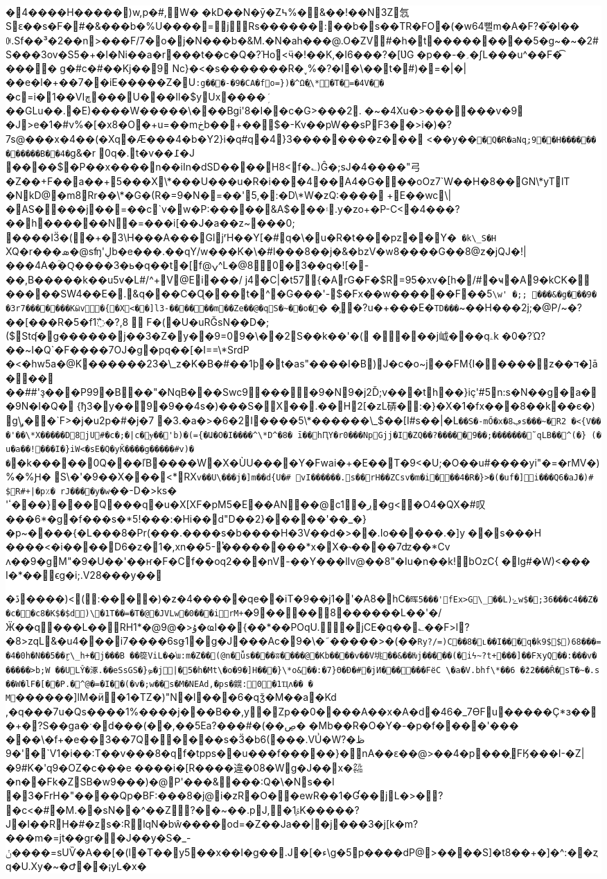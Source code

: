 �4����H�����)w,p�#,W� �kD��N�ӯ�Z߆%�&��!��N3Z忥Sԑ��s�F�#�&���b�%U����=jRs������:��b�s��TR�FO�(�w64뻘m�A�F?�֞�l��ꋉ.Sf��³�2��n>���F/7�o�j�N���b�&M.�N�ah���@.O�ZV#�h�t���������5�g~�~�2#S���3ov�S5�+�I�Ni��a�r���t��c�Q�?Ήoٙ<ӵ�!��K,�Ӏ6���?�[ƲG �p��-�؍�ʃL���u^��F�͡ ����
 g�#c�#��Kj��9
Nc}�<�s�������R�˯%�?�I�\��t�#)�\=�|�|��e�l�+��7��iE�����Z�U`:g���-�9�CA�fo=})�^Ω�֦\*�T�=�4V��`�c=i�1��VIڇ���U���Il�$yUx����ܲ
��GLu��.�E)����W�����\���Bgi'8�I��c�G>���2. �~�4Xu�>������v�9 �J>e�1�#v%�[�x8�O�+u=��mخb��+��$�-Kv��pW��sPF3�׾�>i�)�?7s@���x�4��(�Xq�Ӕ���4�b�Ү2}i�q#q�4}3��������z���
<��y��`�Q�R� aNqۭ;9��H������������B��4�`g&�r
 0q�.t�v��߁�J ����$�P��x����n��iIn�dSD����H8<f�؎)Ĝ�;sJ�4����"弓�Z��+F��a��+5���X\*���U���u�R�i���4��A4�G���oOz7`W��H�8��GN\*yTlT
�NkD@�m8Rr��\*�G�(R�=9�N�=��'5,�:�D\*W�zQ:����
+E��wc\|�AS����j��=��c`v�w�P:�����&A$���۽.y�zo+�P-C<�4���?��h������N�=� ��i[� �J�a��z~���0;
 ����IӞ�(�+�3\H���A���GljʳH��Y[�#q�\�׺u�R�t���pz��Y�` �k\_S�H`XQ�r���ܣ�@sʩ'ڸb�e���.��qY/w���K�\�#l���8��j�&�bzV�w8����G��8@z�jQJ�!|���4A�ؒ�Ԛ����3�ь�q��t�[f@ݍ^L�@8㊭0�\3��q�![�- ��,B�����k��u5v�L#/^+V@Ei���/
j4�C|�t57{�ArG �F�$R=95�xv�[h�/#�ҹ�A9�kCK� �����SW4��E�.&q���C�Ɋ���t�^�G���'-$�Fx��w������F��5`\w' �;; ���&�g���9��3r7���� ���K ӹv�{�X՗<��]l3-������m��Ze��@�qS�~��o�`�
�֛�?u�+���E�`TD���`~��H���2j;�@P/~�?��[� ��R�5�f1߯�?,8 
F�(�U�uRĞsN��D�;($Stʠ�׭g������j��3�Z�y��9=09�\��2S��k��'�(
����j㞽���qۦk �0�?Ώ?��~I�Q`�F����7OJ�g�pq��[�I==\*SrdP �<�hw5a�@K������23�\_z�K�B�#��1ϸ�t�as"����I�B)J�c�o~j��FM{I�����z��ד�]ā���㎔��##'ҙ���P99�B��"�NqB���Swc9����9�N 9�j2Ď;v���th��}iç'#5n:s�N� �g�a��9N�I�Q� {ђ3�y��ؒ9�9��4s�)���S�X��.��H2[�zL硦�:�}�X�1�fx���8��k��є�) gީ\,��`F>�j�u2p�#�j�7
�3.�a�>�6�2I����5\*������\_$��[I# s��|�L`��S�-mŐ�x�ڢ8s���~�R2 �<{V���'��\*X�����D8jU#�c�;�|c�ɏ��'b)�(={�Ա�O�I����^\*D^�8� ī��hԤY�r0���NpGjj�I�ZQ��?�����9��;�������˜qLB��^(�}
(�u�a��!���I�}iW<� sE�Q�yǨ����g�����#v)�� `�k�����0Q���ľB����W�X�ÙU����Y�Fwai�+�E��T�9<�U;�O��u# ����yi"�=�rMV�)%�%Ԩ� S\�'�9��X���<\*RX`v��U\���j�]m��d{U�#
vI������.s��rH��ZCsv�m�i���4�R�}>�(�uf�]i���Q6�aJ�)#$R#+|�p٪� rJ����y�w `��-D�>ks� 'ٴ���}���Q���q�u�X[XF �pM5�E��AN��@c1�ڔ�g<␫�O4�QX�#叹���6\*�g�f���s�\*5!���:�Hi��d"D��2}�����'��\_�}�p~����{�L���8�Pr(���.����s�b����H�3V��d�>��.Io�����.�]y
��s���H
����<�i����D6�z�1�,xn��5-ͭ��������\*x�X�˞��� �7ʣ��\*Cv ʌ��9�gM"�9�U��'��ҥ�F�Cf��oq2���nV-��Y���lIv@��8"�Iu�n��k!bOzC{
�Ig#�W)<���
I�\*�� ϵg� i;.V28���y��
 
 �ڐ����)<(:����)�  z�4�����qe��iT�9��j1�'�A8�hC`�晖5���'fEx>G\_��L)ݻw$�;36���c4��Z��c��c8�K$�$d)\�1T��=�T�@�JVLw�0���irM+`�9����8������L��'�/Ӝ��q���L��RHۇ<�@9@�\*1�ҩI��{��\*��POqU.�jCE�q��؎��F>l?�8>zqL&�u4���i7����6sǥ1�g�J���Ac�9�\�˜� ����>�(��`Ry?/=)C�� 8�ւ��I���q�k9$$)68���=�4�0h�N��5��̮r\_h+�j���B
��篵ViL��͑ɯ:m�Z��(@n�ǚs����ʬ����@�Kb����v��V垗��&��Ƕj�����(�iϟ~?t +���]��FӾyQ��:���v������>b;W ��ULŶ�涿.��eSsGS�}ܤ�j|�5�h�Mt\�o�9�]H���}\*o&��:�7}Θ�Đ�#�jИ������FёC \�a�V.bhf\*��6 �݉z2���Ř�sT�~�.s��W�lF�[��P.�^@�=�I� �(�v�;w��s�M�NEAd,�ps�皩:0�1Ҵʌ�� �M`������]lM�ӥ�1�TZ�)"N�l���6�qǯ�M��a�Kd
,�q���7u�Qs����1%����j�\��B��,y�Zp��0����A��x�A�d�46�\_7ϴF u�����Ҫ\*ɜ���+�?S��ga�ˑ�d���(��,��5Ea?���#�(��ڝ� �Mb��R�O�Y�-�p�f����'���
���\�f+�e��3��7Q�����s�Ӟ�b6(���.VU͗�Wظ�?�9'�`V1�i ��:T��v���8�qf�tpps��u���f�����}�nA��ԑ��@>��4�p���ָFӃ���I-�Z|�9#K�'q9�OZ�c���e
����i�[R����違�08�Wg�J��x�㌚�n��Fk�ZSB�w9���)�@P '���&��� :Q�\�Ns��I �3�FrH�"����Qp�BF:���8�j@i �zR�O��ewR��1�Ɠ��jL�>�?֌�c<�#�M.��sN��^��Z?��~��.pJ,�1֛ۃK�����?J�I��RH�#�zs�:RlqN�bŵ����od=�Z��Ja��|�j���3�j[k�m?���m�=jt ��gr��J��y�S�\_-ݩ����=sUѶ�A��[�(l�T��y5��x��I�g��\.J�[�ء\g�5p����dP@>����S]�t8��+�]�^:��ȥq�U.Xy�~�Ժ��¡yL�x�
 